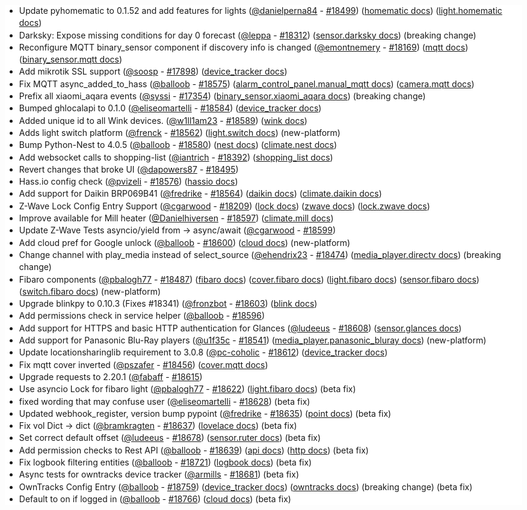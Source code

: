 - Update pyhomematic to 0.1.52 and add features for lights ([@danielperna84] - [#18499]) ([homematic docs]) ([light.homematic docs])
- Darksky: Expose missing conditions for day 0 forecast ([@leppa] - [#18312]) ([sensor.darksky docs]) (breaking change)
- Reconfigure MQTT binary_sensor component if discovery info is changed ([@emontnemery] - [#18169]) ([mqtt docs]) ([binary_sensor.mqtt docs])
- Add mikrotik SSL support ([@soosp] - [#17898]) ([device_tracker docs])
- Fix MQTT async_added_to_hass ([@balloob] - [#18575]) ([alarm_control_panel.manual_mqtt docs]) ([camera.mqtt docs])
- Prefix all xiaomi_aqara events ([@syssi] - [#17354]) ([binary_sensor.xiaomi_aqara docs]) (breaking change)
- Bumped ghlocalapi to 0.1.0 ([@eliseomartelli] - [#18584]) ([device_tracker docs])
- Added unique id to all Wink devices. ([@w1ll1am23] - [#18589]) ([wink docs])
- Adds light switch platform ([@frenck] - [#18562]) ([light.switch docs]) (new-platform)
- Bump Python-Nest to 4.0.5 ([@balloob] - [#18580]) ([nest docs]) ([climate.nest docs])
- Add websocket calls to shopping-list ([@iantrich] - [#18392]) ([shopping_list docs])
- Revert changes that broke UI ([@dapowers87] - [#18495])
- Hass.io config check ([@pvizeli] - [#18576]) ([hassio docs])
- Add support for Daikin BRP069B41 ([@fredrike] - [#18564]) ([daikin docs]) ([climate.daikin docs])
- Z-Wave Lock Config Entry Support ([@cgarwood] - [#18209]) ([lock docs]) ([zwave docs]) ([lock.zwave docs])
- Improve available for Mill heater ([@Danielhiversen] - [#18597]) ([climate.mill docs])
- Update Z-Wave Tests asyncio/yield from -> async/await ([@cgarwood] - [#18599])
- Add cloud pref for Google unlock ([@balloob] - [#18600]) ([cloud docs]) (new-platform)
- Change channel with play_media instead of select_source ([@ehendrix23] - [#18474]) ([media_player.directv docs]) (breaking change)
- Fibaro components ([@pbalogh77] - [#18487]) ([fibaro docs]) ([cover.fibaro docs]) ([light.fibaro docs]) ([sensor.fibaro docs]) ([switch.fibaro docs]) (new-platform)
- Upgrade blinkpy to 0.10.3 (Fixes #18341) ([@fronzbot] - [#18603]) ([blink docs])
- Add permissions check in service helper ([@balloob] - [#18596])
- Add support for HTTPS and basic HTTP authentication for Glances ([@ludeeus] - [#18608]) ([sensor.glances docs])
- Add support for Panasonic Blu-Ray players ([@u1f35c] - [#18541]) ([media_player.panasonic_bluray docs]) (new-platform)
- Update locationsharinglib requirement to 3.0.8 ([@pc-coholic] - [#18612]) ([device_tracker docs])
- Fix mqtt cover inverted ([@pszafer] - [#18456]) ([cover.mqtt docs])
- Upgrade requests to 2.20.1 ([@fabaff] - [#18615])
- Use asyncio Lock for fibaro light ([@pbalogh77] - [#18622]) ([light.fibaro docs]) (beta fix)
- fixed wording that may confuse user ([@eliseomartelli] - [#18628]) (beta fix)
- Updated webhook_register, version bump pypoint ([@fredrike] - [#18635]) ([point docs]) (beta fix)
- Fix vol Dict -> dict ([@bramkragten] - [#18637]) ([lovelace docs]) (beta fix)
- Set correct default offset ([@ludeeus] - [#18678]) ([sensor.ruter docs]) (beta fix)
- Add permission checks to Rest API ([@balloob] - [#18639]) ([api docs]) ([http docs]) (beta fix)
- Fix logbook filtering entities ([@balloob] - [#18721]) ([logbook docs]) (beta fix)
- Async tests for owntracks device tracker ([@armills] - [#18681]) (beta fix)
- OwnTracks Config Entry ([@balloob] - [#18759]) ([device_tracker docs]) ([owntracks docs]) (breaking change) (beta fix)
- Default to on if logged in ([@balloob] - [#18766]) ([cloud docs]) (beta fix)

[#16916]: https://github.com/home-assistant/home-assistant/pull/16916
[#16989]: https://github.com/home-assistant/home-assistant/pull/16989
[#17034]: https://github.com/home-assistant/home-assistant/pull/17034
[#17111]: https://github.com/home-assistant/home-assistant/pull/17111
[#17166]: https://github.com/home-assistant/home-assistant/pull/17166
[#17214]: https://github.com/home-assistant/home-assistant/pull/17214
[#17353]: https://github.com/home-assistant/home-assistant/pull/17353
[#17354]: https://github.com/home-assistant/home-assistant/pull/17354
[#17386]: https://github.com/home-assistant/home-assistant/pull/17386
[#17426]: https://github.com/home-assistant/home-assistant/pull/17426
[#17448]: https://github.com/home-assistant/home-assistant/pull/17448
[#17466]: https://github.com/home-assistant/home-assistant/pull/17466
[#17626]: https://github.com/home-assistant/home-assistant/pull/17626
[#17691]: https://github.com/home-assistant/home-assistant/pull/17691
[#17700]: https://github.com/home-assistant/home-assistant/pull/17700
[#17745]: https://github.com/home-assistant/home-assistant/pull/17745
[#17757]: https://github.com/home-assistant/home-assistant/pull/17757
[#17767]: https://github.com/home-assistant/home-assistant/pull/17767
[#17793]: https://github.com/home-assistant/home-assistant/pull/17793
[#17799]: https://github.com/home-assistant/home-assistant/pull/17799
[#17835]: https://github.com/home-assistant/home-assistant/pull/17835
[#17836]: https://github.com/home-assistant/home-assistant/pull/17836
[#17852]: https://github.com/home-assistant/home-assistant/pull/17852
[#17891]: https://github.com/home-assistant/home-assistant/pull/17891
[#17898]: https://github.com/home-assistant/home-assistant/pull/17898
[#17916]: https://github.com/home-assistant/home-assistant/pull/17916
[#17920]: https://github.com/home-assistant/home-assistant/pull/17920
[#17933]: https://github.com/home-assistant/home-assistant/pull/17933
[#17966]: https://github.com/home-assistant/home-assistant/pull/17966
[#17987]: https://github.com/home-assistant/home-assistant/pull/17987
[#17990]: https://github.com/home-assistant/home-assistant/pull/17990
[#18019]: https://github.com/home-assistant/home-assistant/pull/18019
[#18036]: https://github.com/home-assistant/home-assistant/pull/18036
[#18038]: https://github.com/home-assistant/home-assistant/pull/18038
[#18068]: https://github.com/home-assistant/home-assistant/pull/18068

[#18613]: https://github.com/home-assistant/home-assistant/pull/18613
[#18623]: https://github.com/home-assistant/home-assistant/pull/18623
[#18713]: https://github.com/home-assistant/home-assistant/pull/18713
[#18733]: https://github.com/home-assistant/home-assistant/pull/18733
[#18790]: https://github.com/home-assistant/home-assistant/pull/18790
[#18792]: https://github.com/home-assistant/home-assistant/pull/18792
[#18793]: https://github.com/home-assistant/home-assistant/pull/18793
[#18796]: https://github.com/home-assistant/home-assistant/pull/18796
[#18799]: https://github.com/home-assistant/home-assistant/pull/18799
[#18804]: https://github.com/home-assistant/home-assistant/pull/18804
[#18807]: https://github.com/home-assistant/home-assistant/pull/18807
[#18808]: https://github.com/home-assistant/home-assistant/pull/18808
[#18810]: https://github.com/home-assistant/home-assistant/pull/18810
[@Danielhiversen]: https://github.com/Danielhiversen
[@bachya]: https://github.com/bachya
[@balloob]: https://github.com/balloob
[@cdce8p]: https://github.com/cdce8p
[@iantrich]: https://github.com/iantrich
[@marchingphoenix]: https://github.com/marchingphoenix
[@pbalogh77]: https://github.com/pbalogh77
[binary_sensor.rainmachine docs]: /components/binary_sensor.rainmachine/
[emulated_hue docs]: /components/emulated_hue/
[fibaro docs]: /components/fibaro/
[google_assistant docs]: /components/google_assistant/
[group docs]: /components/group/
[http docs]: /components/http/
[logbook docs]: /components/logbook/
[owntracks docs]: /components/owntracks/
[sensor.rainmachine docs]: /components/sensor.rainmachine/
[sensor.seventeentrack docs]: /components/sensor.seventeentrack/
[shopping_list docs]: /components/shopping_list/
[#18763]: https://github.com/home-assistant/home-assistant/pull/18763
[#18824]: https://github.com/home-assistant/home-assistant/pull/18824
[#18844]: https://github.com/home-assistant/home-assistant/pull/18844
[#18845]: https://github.com/home-assistant/home-assistant/pull/18845
[@balloob]: https://github.com/balloob
[@emontnemery]: https://github.com/emontnemery
[@pbalogh77]: https://github.com/pbalogh77
[@stonith]: https://github.com/stonith
[http docs]: /components/http/
[light.fibaro docs]: /components/light.fibaro/
[mqtt docs]: /components/mqtt/
[tts docs]: /components/tts/
[#18742]: https://github.com/home-assistant/home-assistant/pull/18742
[#18874]: https://github.com/home-assistant/home-assistant/pull/18874
[#18907]: https://github.com/home-assistant/home-assistant/pull/18907
[#18922]: https://github.com/home-assistant/home-assistant/pull/18922
[#18955]: https://github.com/home-assistant/home-assistant/pull/18955
[@ahayworth]: https://github.com/ahayworth
[@balloob]: https://github.com/balloob
[@kennedyshead]: https://github.com/kennedyshead
[@w1ll1am23]: https://github.com/w1ll1am23
[asuswrt docs]: /components/asuswrt/
[google_assistant docs]: /components/google_assistant/
[sensor.asuswrt docs]: /components/sensor.asuswrt/
[wink docs]: /components/wink/
[#18074]: https://github.com/home-assistant/home-assistant/pull/18074
[#18097]: https://github.com/home-assistant/home-assistant/pull/18097
[#18106]: https://github.com/home-assistant/home-assistant/pull/18106
[#18116]: https://github.com/home-assistant/home-assistant/pull/18116
[#18136]: https://github.com/home-assistant/home-assistant/pull/18136
[#18142]: https://github.com/home-assistant/home-assistant/pull/18142
[#18149]: https://github.com/home-assistant/home-assistant/pull/18149
[#18152]: https://github.com/home-assistant/home-assistant/pull/18152
[#18154]: https://github.com/home-assistant/home-assistant/pull/18154
[#18155]: https://github.com/home-assistant/home-assistant/pull/18155
[#18157]: https://github.com/home-assistant/home-assistant/pull/18157
[#18160]: https://github.com/home-assistant/home-assistant/pull/18160
[#18161]: https://github.com/home-assistant/home-assistant/pull/18161
[#18163]: https://github.com/home-assistant/home-assistant/pull/18163
[#18167]: https://github.com/home-assistant/home-assistant/pull/18167
[#18168]: https://github.com/home-assistant/home-assistant/pull/18168
[#18169]: https://github.com/home-assistant/home-assistant/pull/18169
[#18170]: https://github.com/home-assistant/home-assistant/pull/18170
[#18172]: https://github.com/home-assistant/home-assistant/pull/18172
[#18180]: https://github.com/home-assistant/home-assistant/pull/18180
[#18183]: https://github.com/home-assistant/home-assistant/pull/18183
[#18189]: https://github.com/home-assistant/home-assistant/pull/18189
[#18190]: https://github.com/home-assistant/home-assistant/pull/18190
[#18192]: https://github.com/home-assistant/home-assistant/pull/18192
[#18196]: https://github.com/home-assistant/home-assistant/pull/18196
[#18200]: https://github.com/home-assistant/home-assistant/pull/18200
[#18201]: https://github.com/home-assistant/home-assistant/pull/18201
[#18203]: https://github.com/home-assistant/home-assistant/pull/18203
[#18206]: https://github.com/home-assistant/home-assistant/pull/18206
[#18209]: https://github.com/home-assistant/home-assistant/pull/18209
[#18210]: https://github.com/home-assistant/home-assistant/pull/18210
[#18214]: https://github.com/home-assistant/home-assistant/pull/18214
[#18217]: https://github.com/home-assistant/home-assistant/pull/18217
[#18219]: https://github.com/home-assistant/home-assistant/pull/18219
[#18221]: https://github.com/home-assistant/home-assistant/pull/18221
[#18230]: https://github.com/home-assistant/home-assistant/pull/18230
[#18231]: https://github.com/home-assistant/home-assistant/pull/18231
[#18233]: https://github.com/home-assistant/home-assistant/pull/18233
[#18234]: https://github.com/home-assistant/home-assistant/pull/18234
[#18235]: https://github.com/home-assistant/home-assistant/pull/18235
[#18236]: https://github.com/home-assistant/home-assistant/pull/18236
[#18237]: https://github.com/home-assistant/home-assistant/pull/18237
[#18250]: https://github.com/home-assistant/home-assistant/pull/18250
[#18257]: https://github.com/home-assistant/home-assistant/pull/18257
[#18258]: https://github.com/home-assistant/home-assistant/pull/18258
[#18260]: https://github.com/home-assistant/home-assistant/pull/18260
[#18261]: https://github.com/home-assistant/home-assistant/pull/18261
[#18263]: https://github.com/home-assistant/home-assistant/pull/18263
[#18272]: https://github.com/home-assistant/home-assistant/pull/18272
[#18274]: https://github.com/home-assistant/home-assistant/pull/18274
[#18275]: https://github.com/home-assistant/home-assistant/pull/18275
[#18277]: https://github.com/home-assistant/home-assistant/pull/18277
[#18287]: https://github.com/home-assistant/home-assistant/pull/18287
[#18289]: https://github.com/home-assistant/home-assistant/pull/18289
[#18290]: https://github.com/home-assistant/home-assistant/pull/18290
[#18291]: https://github.com/home-assistant/home-assistant/pull/18291
[#18292]: https://github.com/home-assistant/home-assistant/pull/18292
[#18294]: https://github.com/home-assistant/home-assistant/pull/18294
[#18296]: https://github.com/home-assistant/home-assistant/pull/18296
[#18298]: https://github.com/home-assistant/home-assistant/pull/18298
[#18303]: https://github.com/home-assistant/home-assistant/pull/18303
[#18310]: https://github.com/home-assistant/home-assistant/pull/18310
[#18312]: https://github.com/home-assistant/home-assistant/pull/18312
[#18317]: https://github.com/home-assistant/home-assistant/pull/18317
[#18328]: https://github.com/home-assistant/home-assistant/pull/18328
[#18336]: https://github.com/home-assistant/home-assistant/pull/18336
[#18337]: https://github.com/home-assistant/home-assistant/pull/18337
[#18338]: https://github.com/home-assistant/home-assistant/pull/18338
[#18344]: https://github.com/home-assistant/home-assistant/pull/18344
[#18349]: https://github.com/home-assistant/home-assistant/pull/18349
[#18350]: https://github.com/home-assistant/home-assistant/pull/18350
[#18355]: https://github.com/home-assistant/home-assistant/pull/18355
[#18356]: https://github.com/home-assistant/home-assistant/pull/18356
[#18357]: https://github.com/home-assistant/home-assistant/pull/18357
[#18359]: https://github.com/home-assistant/home-assistant/pull/18359
[#18363]: https://github.com/home-assistant/home-assistant/pull/18363
[#18368]: https://github.com/home-assistant/home-assistant/pull/18368
[#18373]: https://github.com/home-assistant/home-assistant/pull/18373
[#18376]: https://github.com/home-assistant/home-assistant/pull/18376
[#18377]: https://github.com/home-assistant/home-assistant/pull/18377
[#18382]: https://github.com/home-assistant/home-assistant/pull/18382
[#18385]: https://github.com/home-assistant/home-assistant/pull/18385
[#18392]: https://github.com/home-assistant/home-assistant/pull/18392
[#18393]: https://github.com/home-assistant/home-assistant/pull/18393
[#18395]: https://github.com/home-assistant/home-assistant/pull/18395
[#18399]: https://github.com/home-assistant/home-assistant/pull/18399
[#18400]: https://github.com/home-assistant/home-assistant/pull/18400
[#18402]: https://github.com/home-assistant/home-assistant/pull/18402
[#18408]: https://github.com/home-assistant/home-assistant/pull/18408
[#18410]: https://github.com/home-assistant/home-assistant/pull/18410
[#18414]: https://github.com/home-assistant/home-assistant/pull/18414
[#18415]: https://github.com/home-assistant/home-assistant/pull/18415
[#18417]: https://github.com/home-assistant/home-assistant/pull/18417
[#18419]: https://github.com/home-assistant/home-assistant/pull/18419
[#18423]: https://github.com/home-assistant/home-assistant/pull/18423
[#18426]: https://github.com/home-assistant/home-assistant/pull/18426
[#18427]: https://github.com/home-assistant/home-assistant/pull/18427
[#18434]: https://github.com/home-assistant/home-assistant/pull/18434
[#18438]: https://github.com/home-assistant/home-assistant/pull/18438
[#18439]: https://github.com/home-assistant/home-assistant/pull/18439
[#18445]: https://github.com/home-assistant/home-assistant/pull/18445
[#18446]: https://github.com/home-assistant/home-assistant/pull/18446
[#18448]: https://github.com/home-assistant/home-assistant/pull/18448
[#18450]: https://github.com/home-assistant/home-assistant/pull/18450
[#18452]: https://github.com/home-assistant/home-assistant/pull/18452
[#18454]: https://github.com/home-assistant/home-assistant/pull/18454
[#18455]: https://github.com/home-assistant/home-assistant/pull/18455
[#18456]: https://github.com/home-assistant/home-assistant/pull/18456
[#18474]: https://github.com/home-assistant/home-assistant/pull/18474
[#18478]: https://github.com/home-assistant/home-assistant/pull/18478
[#18482]: https://github.com/home-assistant/home-assistant/pull/18482
[#18483]: https://github.com/home-assistant/home-assistant/pull/18483
[#18485]: https://github.com/home-assistant/home-assistant/pull/18485
[#18487]: https://github.com/home-assistant/home-assistant/pull/18487
[#18488]: https://github.com/home-assistant/home-assistant/pull/18488
[#18489]: https://github.com/home-assistant/home-assistant/pull/18489
[#18495]: https://github.com/home-assistant/home-assistant/pull/18495
[#18499]: https://github.com/home-assistant/home-assistant/pull/18499
[#18504]: https://github.com/home-assistant/home-assistant/pull/18504
[#18505]: https://github.com/home-assistant/home-assistant/pull/18505
[#18506]: https://github.com/home-assistant/home-assistant/pull/18506
[#18507]: https://github.com/home-assistant/home-assistant/pull/18507
[#18508]: https://github.com/home-assistant/home-assistant/pull/18508
[#18509]: https://github.com/home-assistant/home-assistant/pull/18509
[#18512]: https://github.com/home-assistant/home-assistant/pull/18512
[#18517]: https://github.com/home-assistant/home-assistant/pull/18517
[#18518]: https://github.com/home-assistant/home-assistant/pull/18518
[#18523]: https://github.com/home-assistant/home-assistant/pull/18523
[#18529]: https://github.com/home-assistant/home-assistant/pull/18529
[#18534]: https://github.com/home-assistant/home-assistant/pull/18534
[#18535]: https://github.com/home-assistant/home-assistant/pull/18535
[#18541]: https://github.com/home-assistant/home-assistant/pull/18541
[#18542]: https://github.com/home-assistant/home-assistant/pull/18542
[#18557]: https://github.com/home-assistant/home-assistant/pull/18557
[#18562]: https://github.com/home-assistant/home-assistant/pull/18562
[#18564]: https://github.com/home-assistant/home-assistant/pull/18564
[#18572]: https://github.com/home-assistant/home-assistant/pull/18572
[#18573]: https://github.com/home-assistant/home-assistant/pull/18573
[#18575]: https://github.com/home-assistant/home-assistant/pull/18575
[#18576]: https://github.com/home-assistant/home-assistant/pull/18576
[#18580]: https://github.com/home-assistant/home-assistant/pull/18580
[#18584]: https://github.com/home-assistant/home-assistant/pull/18584
[#18589]: https://github.com/home-assistant/home-assistant/pull/18589
[#18596]: https://github.com/home-assistant/home-assistant/pull/18596
[#18597]: https://github.com/home-assistant/home-assistant/pull/18597
[#18599]: https://github.com/home-assistant/home-assistant/pull/18599
[#18600]: https://github.com/home-assistant/home-assistant/pull/18600
[#18603]: https://github.com/home-assistant/home-assistant/pull/18603
[#18608]: https://github.com/home-assistant/home-assistant/pull/18608
[#18612]: https://github.com/home-assistant/home-assistant/pull/18612
[#18615]: https://github.com/home-assistant/home-assistant/pull/18615
[#18622]: https://github.com/home-assistant/home-assistant/pull/18622
[#18628]: https://github.com/home-assistant/home-assistant/pull/18628
[#18635]: https://github.com/home-assistant/home-assistant/pull/18635
[#18637]: https://github.com/home-assistant/home-assistant/pull/18637
[#18639]: https://github.com/home-assistant/home-assistant/pull/18639
[#18678]: https://github.com/home-assistant/home-assistant/pull/18678
[#18681]: https://github.com/home-assistant/home-assistant/pull/18681
[#18721]: https://github.com/home-assistant/home-assistant/pull/18721
[#18759]: https://github.com/home-assistant/home-assistant/pull/18759
[#18766]: https://github.com/home-assistant/home-assistant/pull/18766
[@4lloyd]: https://github.com/4lloyd
[@Bouni]: https://github.com/Bouni
[@Cereal2nd]: https://github.com/Cereal2nd
[@Danielhiversen]: https://github.com/Danielhiversen
[@Dav0815]: https://github.com/Dav0815
[@JeffLIrion]: https://github.com/JeffLIrion
[@Kane610]: https://github.com/Kane610
[@MartinHjelmare]: https://github.com/MartinHjelmare
[@Parlane]: https://github.com/Parlane
[@RyuzakiKK]: https://github.com/RyuzakiKK
[@StevenLooman]: https://github.com/StevenLooman
[@TFenby]: https://github.com/TFenby
[@WoLpH]: https://github.com/WoLpH
[@ahayworth]: https://github.com/ahayworth
[@akloeckner]: https://github.com/akloeckner
[@amelchio]: https://github.com/amelchio
[@andtos90]: https://github.com/andtos90
[@arigilder]: https://github.com/arigilder
[@armills]: https://github.com/armills
[@bachya]: https://github.com/bachya
[@balloob]: https://github.com/balloob
[@bramkragten]: https://github.com/bramkragten
[@briglx]: https://github.com/briglx
[@bw3]: https://github.com/bw3
[@cdce8p]: https://github.com/cdce8p
[@cgarwood]: https://github.com/cgarwood
[@chriskacerguis]: https://github.com/chriskacerguis
[@danielperna84]: https://github.com/danielperna84
[@dapowers87]: https://github.com/dapowers87
[@drndos]: https://github.com/drndos
[@dshokouhi]: https://github.com/dshokouhi
[@ehendrix23]: https://github.com/ehendrix23
[@eliseomartelli]: https://github.com/eliseomartelli
[@emontnemery]: https://github.com/emontnemery
[@fabaff]: https://github.com/fabaff
[@flowolf]: https://github.com/flowolf
[@fredrike]: https://github.com/fredrike
[@frenck]: https://github.com/frenck
[@fronzbot]: https://github.com/fronzbot
[@glentakahashi]: https://github.com/glentakahashi
[@gwww]: https://github.com/gwww
[@heytensai]: https://github.com/heytensai
[@hmmbob]: https://github.com/hmmbob
[@hobbypunk90]: https://github.com/hobbypunk90
[@horga83]: https://github.com/horga83
[@iamtpage]: https://github.com/iamtpage
[@iantrich]: https://github.com/iantrich
[@inetAnt]: https://github.com/inetAnt
[@jackwilsdon]: https://github.com/jackwilsdon
[@jawilson]: https://github.com/jawilson
[@jaxer]: https://github.com/jaxer
[@jcconnell]: https://github.com/jcconnell
[@kbickar]: https://github.com/kbickar
[@kennedyshead]: https://github.com/kennedyshead
[@kirichkov]: https://github.com/kirichkov
[@legovaer]: https://github.com/legovaer
[@leothlon]: https://github.com/leothlon
[@leppa]: https://github.com/leppa
[@ludeeus]: https://github.com/ludeeus
[@majuss]: https://github.com/majuss
[@marchingphoenix]: https://github.com/marchingphoenix
[@mtreinish]: https://github.com/mtreinish
[@partofthething]: https://github.com/partofthething
[@pbalogh77]: https://github.com/pbalogh77
[@pc-coholic]: https://github.com/pc-coholic
[@persandstrom]: https://github.com/persandstrom
[@pnbruckner]: https://github.com/pnbruckner
[@pszafer]: https://github.com/pszafer
[@pvizeli]: https://github.com/pvizeli
[@quthla]: https://github.com/quthla
[@rafale77]: https://github.com/rafale77
[@rohankapoorcom]: https://github.com/rohankapoorcom
[@schmittx]: https://github.com/schmittx
[@scop]: https://github.com/scop
[@sdelliot]: https://github.com/sdelliot
[@smurfix]: https://github.com/smurfix
[@soosp]: https://github.com/soosp
[@sqldiablo]: https://github.com/sqldiablo
[@syssi]: https://github.com/syssi
[@teharris1]: https://github.com/teharris1
[@tjorim]: https://github.com/tjorim
[@troykelly]: https://github.com/troykelly
[@tsvi]: https://github.com/tsvi
[@u1f35c]: https://github.com/u1f35c
[@uchagani]: https://github.com/uchagani
[@ultrara1n]: https://github.com/ultrara1n
[@vetegrodd]: https://github.com/vetegrodd
[@w1ll1am23]: https://github.com/w1ll1am23
[alarm_control_panel.ialarm docs]: /components/alarm_control_panel.ialarm/
[alarm_control_panel.lupusec docs]: /components/alarm_control_panel.lupusec/
[alarm_control_panel.manual_mqtt docs]: /components/alarm_control_panel.manual_mqtt/
[alarm_control_panel.totalconnect docs]: /components/alarm_control_panel.totalconnect/
[alexa docs]: /components/alexa/
[api docs]: /components/api/
[asuswrt docs]: /components/asuswrt/
[august docs]: /components/august/
[binary_sensor.deconz docs]: /components/binary_sensor.deconz/
[binary_sensor.fibaro docs]: /components/binary_sensor.fibaro/
[binary_sensor.insteon docs]: /components/binary_sensor.insteon/
[binary_sensor.lupusec docs]: /components/binary_sensor.lupusec/
[binary_sensor.mqtt docs]: /components/binary_sensor.mqtt/
[binary_sensor.point docs]: /components/binary_sensor.point/
[binary_sensor.rainmachine docs]: /components/binary_sensor.rainmachine/
[binary_sensor.sense docs]: /components/binary_sensor.sense/
[binary_sensor.template docs]: /components/binary_sensor.template/
[binary_sensor.trend docs]: /components/binary_sensor.trend/
[binary_sensor.w800rf32 docs]: /components/binary_sensor.w800rf32/
[binary_sensor.xiaomi_aqara docs]: /components/binary_sensor.xiaomi_aqara/
[blink docs]: /components/blink/
[camera.mqtt docs]: /components/camera.mqtt/
[climate docs]: /components/climate/
[climate.daikin docs]: /components/climate.daikin/
[climate.generic_thermostat docs]: /components/climate.generic_thermostat/
[climate.homematic docs]: /components/climate.homematic/
[climate.melissa docs]: /components/climate.melissa/
[climate.mill docs]: /components/climate.mill/
[climate.nest docs]: /components/climate.nest/
[climate.velbus docs]: /components/climate.velbus/
[cloud docs]: /components/cloud/
[coinbase docs]: /components/coinbase/
[cover.deconz docs]: /components/cover.deconz/
[cover.fibaro docs]: /components/cover.fibaro/
[cover.mqtt docs]: /components/cover.mqtt/
[cover.myq docs]: /components/cover.myq/
[daikin docs]: /components/daikin/
[deconz docs]: /components/deconz/
[device_tracker docs]: /components/device_tracker/
[elkm1 docs]: /components/elkm1/
[fan.xiaomi_miio docs]: /components/fan.xiaomi_miio/
[fibaro docs]: /components/fibaro/
[geofency docs]: /components/geofency/
[google_assistant docs]: /components/google_assistant/
[hangouts docs]: /components/hangouts/
[hassio docs]: /components/hassio/
[homekit docs]: /components/homekit/
[homekit_controller docs]: /components/homekit_controller/
[homematic docs]: /components/homematic/
[http docs]: /components/http/
[image_processing.opencv docs]: /components/image_processing.opencv/
[image_processing.tensorflow docs]: /components/image_processing.tensorflow/
[insteon docs]: /components/insteon/
[lifx docs]: /components/lifx/
[light.deconz docs]: /components/light.deconz/
[light.fibaro docs]: /components/light.fibaro/
[light.homematic docs]: /components/light.homematic/
[light.lifx docs]: /components/light.lifx/
[light.mqtt_json docs]: /components/light.mqtt_json/
[light.niko_home_control docs]: /components/light.niko_home_control/
[light.switch docs]: /components/light.switch/
[light.xiaomi_miio docs]: /components/light.xiaomi_miio/
[lock docs]: /components/lock/
[lock.mqtt docs]: /components/lock.mqtt/
[lock.nello docs]: /components/lock.nello/
[lock.zwave docs]: /components/lock.zwave/
[logbook docs]: /components/logbook/
[lovelace docs]: /components/lovelace/
[luftdaten docs]: /components/luftdaten/
[lupusec docs]: /components/lupusec/
[media_extractor docs]: /components/media_extractor/
[media_player.directv docs]: /components/media_player.directv/
[media_player.dlna_dmr docs]: /components/media_player.dlna_dmr/
[media_player.epson docs]: /components/media_player.epson/
[media_player.firetv docs]: /components/media_player.firetv/
[media_player.kodi docs]: /components/media_player.kodi/
[media_player.onkyo docs]: /components/media_player.onkyo/
[media_player.panasonic_bluray docs]: /components/media_player.panasonic_bluray/
[media_player.sonos docs]: /components/media_player.sonos/
[media_player.ziggo_mediabox_xl docs]: /components/media_player.ziggo_mediabox_xl/
[melissa docs]: /components/melissa/
[mqtt docs]: /components/mqtt/
[mysensors docs]: /components/mysensors/
[neato docs]: /components/neato/
[nest docs]: /components/nest/
[netgear_lte docs]: /components/netgear_lte/
[notify docs]: /components/notify/
[owntracks docs]: /components/owntracks/
[point docs]: /components/point/
[prometheus docs]: /components/prometheus/
[rainmachine docs]: /components/rainmachine/
[remote.xiaomi_miio docs]: /components/remote.xiaomi_miio/
[scene.deconz docs]: /components/scene.deconz/
[sensor.airvisual docs]: /components/sensor.airvisual/
[sensor.asuswrt docs]: /components/sensor.asuswrt/
[sensor.coinbase docs]: /components/sensor.coinbase/
[sensor.darksky docs]: /components/sensor.darksky/
[sensor.deconz docs]: /components/sensor.deconz/
[sensor.elkm1 docs]: /components/sensor.elkm1/
[sensor.fibaro docs]: /components/sensor.fibaro/
[sensor.flunearyou docs]: /components/sensor.flunearyou/
[sensor.fritzbox_callmonitor docs]: /components/sensor.fritzbox_callmonitor/
[sensor.glances docs]: /components/sensor.glances/
[sensor.jewish_calendar docs]: /components/sensor.jewish_calendar/
[sensor.launch_library docs]: /components/sensor.launch_library/
[sensor.luftdaten docs]: /components/sensor.luftdaten/
[sensor.magicseaweed docs]: /components/sensor.magicseaweed/
[sensor.point docs]: /components/sensor.point/
[sensor.pollen docs]: /components/sensor.pollen/
[sensor.rainmachine docs]: /components/sensor.rainmachine/
[sensor.ruter docs]: /components/sensor.ruter/
[sensor.season docs]: /components/sensor.season/
[sensor.seventeentrack docs]: /components/sensor.seventeentrack/
[sensor.sql docs]: /components/sensor.sql/
[sensor.srp_energy docs]: /components/sensor.srp_energy/
[sensor.statistics docs]: /components/sensor.statistics/
[sensor.swiss_hydrological_data docs]: /components/sensor.swiss_hydrological_data/
[sensor.tautulli docs]: /components/sensor.tautulli/
[sensor.tibber docs]: /components/sensor.tibber/
[sensor.transport_nsw docs]: /components/sensor.transport_nsw/
[sensor.version docs]: /components/sensor.version/
[sensor.waze_travel_time docs]: /components/sensor.waze_travel_time/
[sensor.xiaomi_miio docs]: /components/sensor.xiaomi_miio/
[shopping_list docs]: /components/shopping_list/
[smhi docs]: /components/smhi/
[sonos docs]: /components/sonos/
[switch.deconz docs]: /components/switch.deconz/
[switch.fibaro docs]: /components/switch.fibaro/
[switch.flux docs]: /components/switch.flux/
[switch.homekit_controller docs]: /components/switch.homekit_controller/
[switch.lupusec docs]: /components/switch.lupusec/
[switch.rainmachine docs]: /components/switch.rainmachine/
[switch.switchmate docs]: /components/switch.switchmate/
[switch.xiaomi_miio docs]: /components/switch.xiaomi_miio/
[tibber docs]: /components/tibber/
[toon docs]: /components/toon/
[tplink_lte docs]: /components/tplink_lte/
[upnp docs]: /components/upnp/
[vacuum.xiaomi_miio docs]: /components/vacuum.xiaomi_miio/
[velbus docs]: /components/velbus/
[verisure docs]: /components/verisure/
[w800rf32 docs]: /components/w800rf32/
[weather.ecobee docs]: /components/weather.ecobee/
[weather.smhi docs]: /components/weather.smhi/
[wemo docs]: /components/wemo/
[wink docs]: /components/wink/
[wirelesstag docs]: /components/wirelesstag/
[zha docs]: /components/zha/
[zwave docs]: /components/zwave/